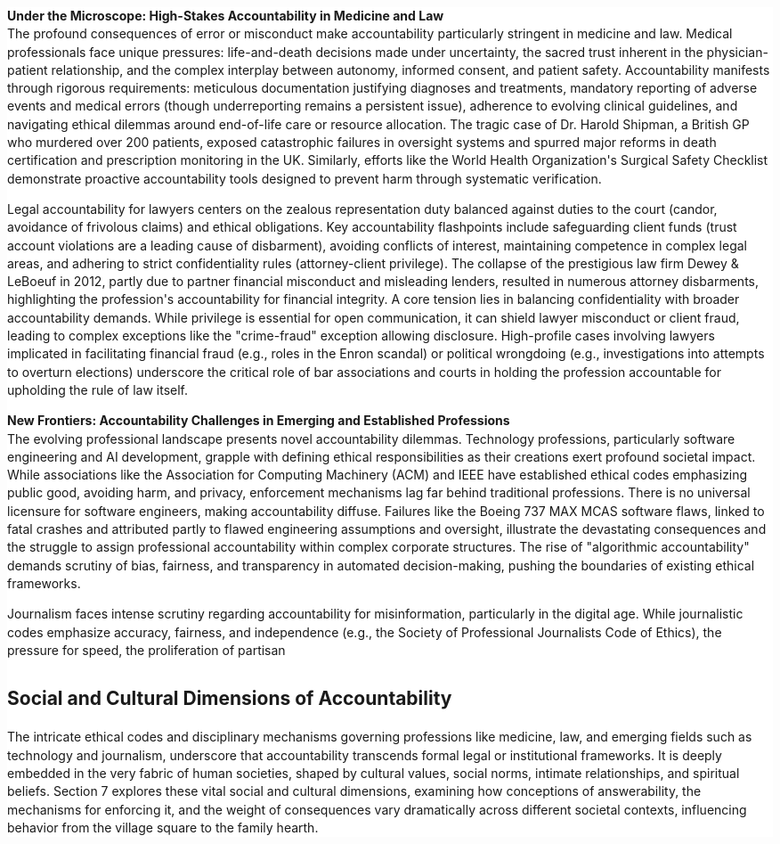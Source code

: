 **Under the Microscope: High-Stakes Accountability in Medicine and Law**  
The profound consequences of error or misconduct make accountability particularly stringent in medicine and law. Medical professionals face unique pressures: life-and-death decisions made under uncertainty, the sacred trust inherent in the physician-patient relationship, and the complex interplay between autonomy, informed consent, and patient safety. Accountability manifests through rigorous requirements: meticulous documentation justifying diagnoses and treatments, mandatory reporting of adverse events and medical errors (though underreporting remains a persistent issue), adherence to evolving clinical guidelines, and navigating ethical dilemmas around end-of-life care or resource allocation. The tragic case of Dr. Harold Shipman, a British GP who murdered over 200 patients, exposed catastrophic failures in oversight systems and spurred major reforms in death certification and prescription monitoring in the UK. Similarly, efforts like the World Health Organization's Surgical Safety Checklist demonstrate proactive accountability tools designed to prevent harm through systematic verification.

Legal accountability for lawyers centers on the zealous representation duty balanced against duties to the court (candor, avoidance of frivolous claims) and ethical obligations. Key accountability flashpoints include safeguarding client funds (trust account violations are a leading cause of disbarment), avoiding conflicts of interest, maintaining competence in complex legal areas, and adhering to strict confidentiality rules (attorney-client privilege). The collapse of the prestigious law firm Dewey & LeBoeuf in 2012, partly due to partner financial misconduct and misleading lenders, resulted in numerous attorney disbarments, highlighting the profession's accountability for financial integrity. A core tension lies in balancing confidentiality with broader accountability demands. While privilege is essential for open communication, it can shield lawyer misconduct or client fraud, leading to complex exceptions like the "crime-fraud" exception allowing disclosure. High-profile cases involving lawyers implicated in facilitating financial fraud (e.g., roles in the Enron scandal) or political wrongdoing (e.g., investigations into attempts to overturn elections) underscore the critical role of bar associations and courts in holding the profession accountable for upholding the rule of law itself.

**New Frontiers: Accountability Challenges in Emerging and Established Professions**  
The evolving professional landscape presents novel accountability dilemmas. Technology professions, particularly software engineering and AI development, grapple with defining ethical responsibilities as their creations exert profound societal impact. While associations like the Association for Computing Machinery (ACM) and IEEE have established ethical codes emphasizing public good, avoiding harm, and privacy, enforcement mechanisms lag far behind traditional professions. There is no universal licensure for software engineers, making accountability diffuse. Failures like the Boeing 737 MAX MCAS software flaws, linked to fatal crashes and attributed partly to flawed engineering assumptions and oversight, illustrate the devastating consequences and the struggle to assign professional accountability within complex corporate structures. The rise of "algorithmic accountability" demands scrutiny of bias, fairness, and transparency in automated decision-making, pushing the boundaries of existing ethical frameworks.

Journalism faces intense scrutiny regarding accountability for misinformation, particularly in the digital age. While journalistic codes emphasize accuracy, fairness, and independence (e.g., the Society of Professional Journalists Code of Ethics), the pressure for speed, the proliferation of partisan

## Social and Cultural Dimensions of Accountability

The intricate ethical codes and disciplinary mechanisms governing professions like medicine, law, and emerging fields such as technology and journalism, underscore that accountability transcends formal legal or institutional frameworks. It is deeply embedded in the very fabric of human societies, shaped by cultural values, social norms, intimate relationships, and spiritual beliefs. Section 7 explores these vital social and cultural dimensions, examining how conceptions of answerability, the mechanisms for enforcing it, and the weight of consequences vary dramatically across different societal contexts, influencing behavior from the village square to the family hearth.

